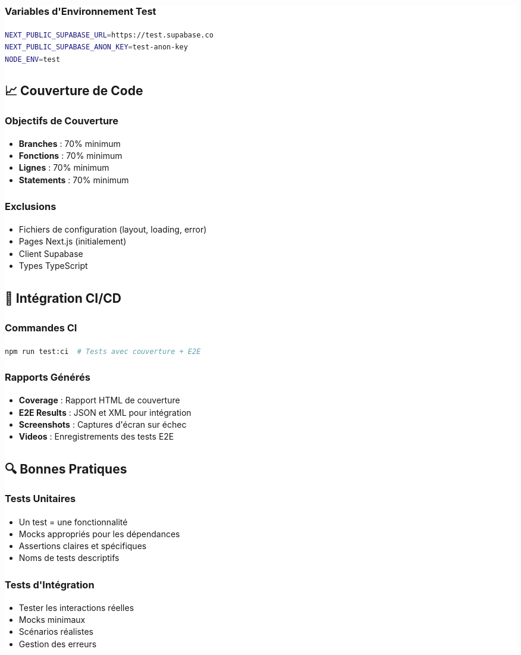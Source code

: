 ### Variables d'Environnement Test
```bash
NEXT_PUBLIC_SUPABASE_URL=https://test.supabase.co
NEXT_PUBLIC_SUPABASE_ANON_KEY=test-anon-key
NODE_ENV=test
```

## 📈 Couverture de Code

### Objectifs de Couverture
- **Branches** : 70% minimum
- **Fonctions** : 70% minimum  
- **Lignes** : 70% minimum
- **Statements** : 70% minimum

### Exclusions
- Fichiers de configuration (layout, loading, error)
- Pages Next.js (initialement)
- Client Supabase
- Types TypeScript

## 🚀 Intégration CI/CD

### Commandes CI
```bash
npm run test:ci  # Tests avec couverture + E2E
```

### Rapports Générés
- **Coverage** : Rapport HTML de couverture
- **E2E Results** : JSON et XML pour intégration
- **Screenshots** : Captures d'écran sur échec
- **Videos** : Enregistrements des tests E2E

## 🔍 Bonnes Pratiques

### Tests Unitaires
- Un test = une fonctionnalité
- Mocks appropriés pour les dépendances
- Assertions claires et spécifiques
- Noms de tests descriptifs

### Tests d'Intégration
- Tester les interactions réelles
- Mocks minimaux
- Scénarios réalistes
- Gestion des erreurs
